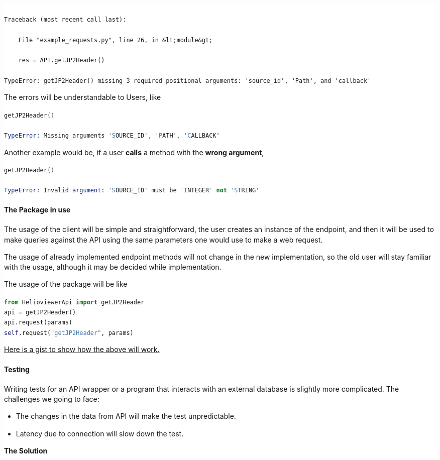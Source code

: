 ```shell

Traceback (most recent call last):

    File "example_requests.py", line 26, in &lt;module&gt;

    res = API.getJP2Header()

TypeError: getJP2Header() missing 3 required positional arguments: 'source_id', 'Path', and 'callback'
```

The errors will be understandable to Users, like

```s
getJP2Header()

TypeError: Missing arguments 'SOURCE_ID', 'PATH', 'CALLBACK'
```

Another example would be, if a user **calls** a method with the **wrong argument**,

```s
getJP2Header()

TypeError: Invalid argument: 'SOURCE_ID' must be 'INTEGER' not 'STRING'
```

#### The Package in use
The usage of the client will be simple and straightforward, the user creates an instance of the endpoint, and then it will be used to make queries against the API using the same parameters one would use to make a web request.

The usage of already implemented endpoint methods will not change in the new implementation, so the old user will stay familiar with the usage, although it may be decided while implementation.

The usage of the package will be like

```python
from HelioviewerApi import getJP2Header
api = getJP2Header()
api.request(params)
self.request("getJP2Header", params)
```

[Here is a gist to show how the above will work.](https://gist.github.com/akash5100/b0d130e3c412449a0baa50842298965e)

#### Testing

Writing tests for an API wrapper or a program that interacts with an external database is slightly more complicated. The challenges we going to face:

* The changes in the data from API will make the test unpredictable.

* Latency due to connection will slow down the test.

**The Solution**
